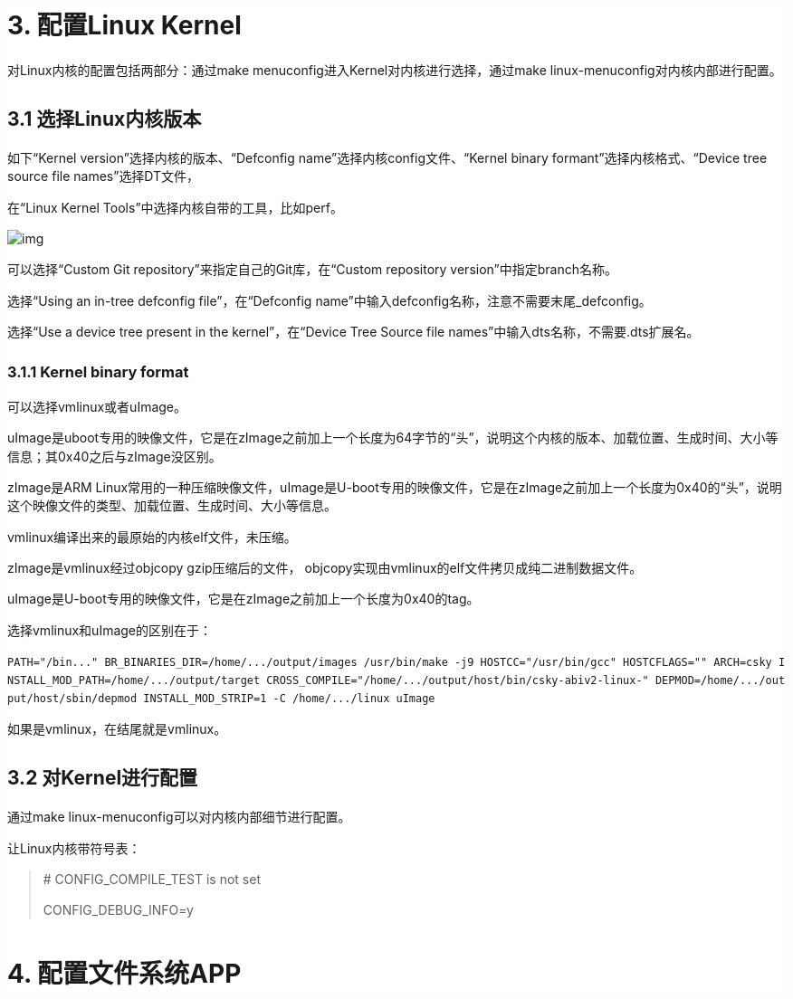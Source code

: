  

# 3. 配置Linux Kernel

对Linux内核的配置包括两部分：通过make menuconfig进入Kernel对内核进行选择，通过make linux-menuconfig对内核内部进行配置。

## 3.1 选择Linux内核版本

如下“Kernel version”选择内核的版本、“Defconfig name”选择内核config文件、“Kernel binary formant”选择内核格式、“Device tree source file names”选择DT文件，

在“Linux Kernel Tools”中选择内核自带的工具，比如perf。

![img](https://img2018.cnblogs.com/blog/1083701/201810/1083701-20181008180838464-759974977.png)

可以选择“Custom Git repository”来指定自己的Git库，在“Custom repository version”中指定branch名称。

选择“Using an in-tree defconfig file”，在“Defconfig name”中输入defconfig名称，注意不需要末尾_defconfig。

选择“Use a device tree present in the kernel”，在“Device Tree Source file names”中输入dts名称，不需要.dts扩展名。

### 3.1.1 Kernel binary format

可以选择vmlinux或者uImage。

uImage是uboot专用的映像文件，它是在zImage之前加上一个长度为64字节的“头”，说明这个内核的版本、加载位置、生成时间、大小等信息；其0x40之后与zImage没区别。 

zImage是ARM Linux常用的一种压缩映像文件，uImage是U-boot专用的映像文件，它是在zImage之前加上一个长度为0x40的“头”，说明这个映像文件的类型、加载位置、生成时间、大小等信息。

vmlinux编译出来的最原始的内核elf文件，未压缩。

zImage是vmlinux经过objcopy gzip压缩后的文件， objcopy实现由vmlinux的elf文件拷贝成纯二进制数据文件。

uImage是U-boot专用的映像文件，它是在zImage之前加上一个长度为0x40的tag。 

 选择vmlinux和uImage的区别在于：

```
PATH="/bin..." BR_BINARIES_DIR=/home/.../output/images /usr/bin/make -j9 HOSTCC="/usr/bin/gcc" HOSTCFLAGS="" ARCH=csky INSTALL_MOD_PATH=/home/.../output/target CROSS_COMPILE="/home/.../output/host/bin/csky-abiv2-linux-" DEPMOD=/home/.../output/host/sbin/depmod INSTALL_MOD_STRIP=1 -C /home/.../linux uImage
```

如果是vmlinux，在结尾就是vmlinux。 

## 3.2 对Kernel进行配置

通过make linux-menuconfig可以对内核内部细节进行配置。

让Linux内核带符号表：

> \# CONFIG_COMPILE_TEST is not set
>
> CONFIG_DEBUG_INFO=y

# 4. 配置文件系统APP
